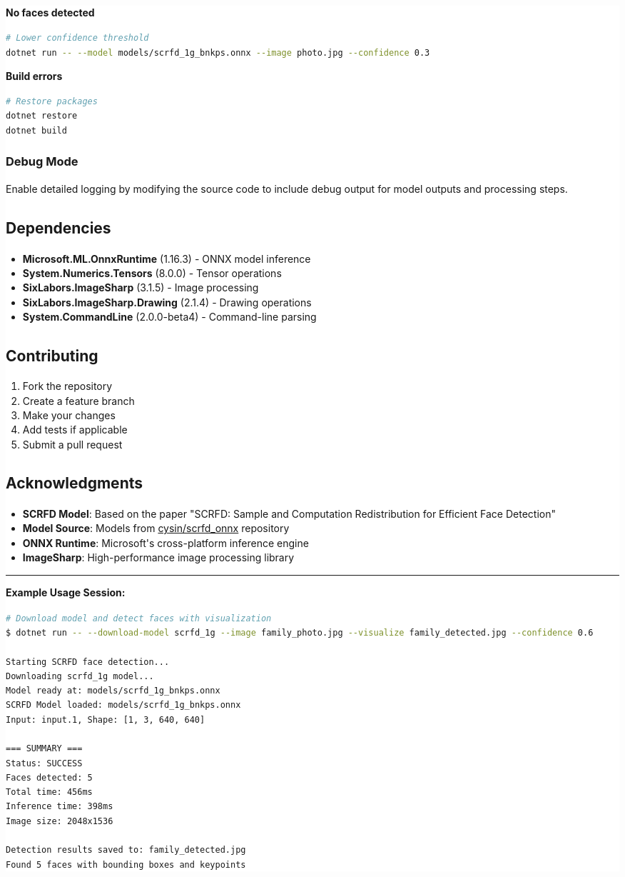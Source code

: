 **No faces detected**
```bash
# Lower confidence threshold
dotnet run -- --model models/scrfd_1g_bnkps.onnx --image photo.jpg --confidence 0.3
```

**Build errors**
```bash
# Restore packages
dotnet restore
dotnet build
```

### Debug Mode
Enable detailed logging by modifying the source code to include debug output for model outputs and processing steps.

## Dependencies

- **Microsoft.ML.OnnxRuntime** (1.16.3) - ONNX model inference
- **System.Numerics.Tensors** (8.0.0) - Tensor operations
- **SixLabors.ImageSharp** (3.1.5) - Image processing
- **SixLabors.ImageSharp.Drawing** (2.1.4) - Drawing operations
- **System.CommandLine** (2.0.0-beta4) - Command-line parsing

## Contributing

1. Fork the repository
2. Create a feature branch
3. Make your changes
4. Add tests if applicable
5. Submit a pull request


## Acknowledgments

- **SCRFD Model**: Based on the paper "SCRFD: Sample and Computation Redistribution for Efficient Face Detection"
- **Model Source**: Models from [cysin/scrfd_onnx](https://github.com/cysin/scrfd_onnx) repository
- **ONNX Runtime**: Microsoft's cross-platform inference engine
- **ImageSharp**: High-performance image processing library

---

**Example Usage Session:**
```bash
# Download model and detect faces with visualization
$ dotnet run -- --download-model scrfd_1g --image family_photo.jpg --visualize family_detected.jpg --confidence 0.6

Starting SCRFD face detection...
Downloading scrfd_1g model...
Model ready at: models/scrfd_1g_bnkps.onnx
SCRFD Model loaded: models/scrfd_1g_bnkps.onnx
Input: input.1, Shape: [1, 3, 640, 640]

=== SUMMARY ===
Status: SUCCESS
Faces detected: 5
Total time: 456ms
Inference time: 398ms
Image size: 2048x1536

Detection results saved to: family_detected.jpg
Found 5 faces with bounding boxes and keypoints
```